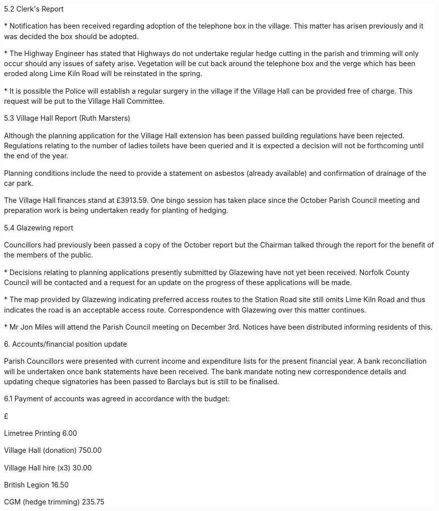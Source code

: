 5.2 Clerk's Report

\* Notification has been received regarding adoption of the telephone box in the village. This matter has arisen previously and it was decided the box should be adopted.

\* The Highway Engineer has stated that Highways do not undertake regular hedge cutting in the parish and trimming will only occur should any issues of safety arise. Vegetation will be cut back around the telephone box and the verge which has been eroded along Lime Kiln Road will be reinstated in the spring.

\* It is possible the Police will establish a regular surgery in the village if the Village Hall can be provided free of charge. This request will be put to the Village Hall Committee.

5.3 Village Hall Report (Ruth Marsters)

Although the planning application for the Village Hall extension has been passed building regulations have been rejected. Regulations relating to the number of ladies toilets have been queried and it is expected a decision will not be forthcoming until the end of the year.

Planning conditions include the need to provide a statement on asbestos (already available) and confirmation of drainage of the car park.

The Village Hall finances stand at £3913.59. One bingo session has taken place since the October Parish Council meeting and preparation work is being undertaken ready for planting of hedging.

5.4 Glazewing report

Councillors had previously been passed a copy of the October report but the Chairman talked through the report for the benefit of the members of the public.

\* Decisions relating to planning applications presently submitted by Glazewing have not yet been received. Norfolk County Council will be contacted and a request for an update on the progress of these applications will be made.

\* The map provided by Glazewing indicating preferred access routes to the Station Road site still omits Lime Kiln Road and thus indicates the road is an acceptable access route. Correspondence with Glazewing over this matter continues.

\* Mr Jon Miles will attend the Parish Council meeting on December 3rd. Notices have been distributed informing residents of this.

6\. Accounts/financial position update

Parish Councillors were presented with current income and expenditure lists for the present financial year. A bank reconciliation will be undertaken once bank statements have been received. The bank mandate noting new correspondence details and updating cheque signatories has been passed to Barclays but is still to be finalised.

6.1 Payment of accounts was agreed in accordance with the budget:

£

Limetree Printing 6.00

Village Hall (donation) 750.00

Village Hall hire (x3) 30.00

British Legion 16.50

CGM (hedge trimming) 235.75
